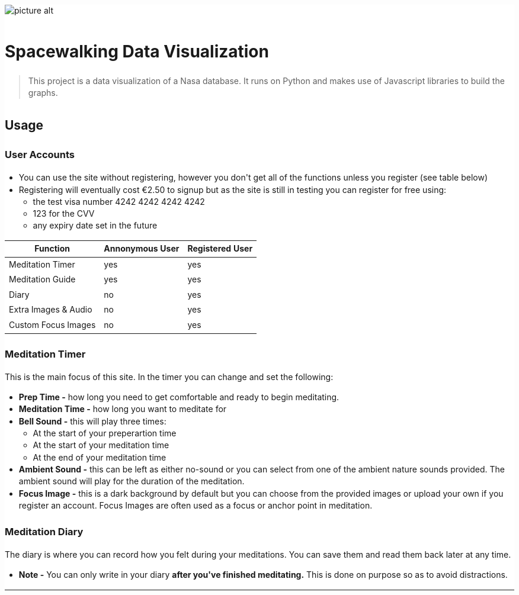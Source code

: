 ![picture alt](https://s3-eu-west-1.amazonaws.com/imom-assets/static/media/images/imomlogo.png "Im.Om Logo")

# Spacewalking Data Visualization

> This project is a data visualization of a Nasa database.
> It runs on Python and makes use of Javascript libraries
> to build the graphs.


## Usage


### User Accounts
* You can use the site without registering, however you don't get all of the functions unless you register (see table below)
* Registering will eventually cost €2.50 to signup but as the site is still in testing you can register for free using:
    * the test visa number 4242 4242 4242 4242
    * 123 for the CVV
    * any expiry date set in the future

Function      |   Annonymous User     |    Registered User
------------- | --------------------- | --------------------------------------------
Meditation Timer | yes | yes
Meditation Guide | yes | yes
Diary | no | yes
Extra Images & Audio | no | yes
Custom Focus Images | no | yes


### Meditation Timer
This is the main focus of this site. In the timer you can change and set the following:
* __Prep Time -__       how long you need to get comfortable and ready to begin meditating.
* __Meditation Time -__ how long you want to meditate for
* __Bell Sound -__      this will play three times:
    * At the start of your preperartion time
    * At the start of your meditation time
    * At the end of your meditation time
* __Ambient Sound -__ this can be left as either no-sound or you can select from one of the ambient nature sounds provided. The ambient sound will play for the duration of the meditation.
* __Focus Image -__ this is a dark background by default but you can choose from the provided images or upload your own if you register an account. Focus Images are often used as a focus or anchor point in meditation.

### Meditation Diary
The diary is where you can record how you felt during your meditations. You can save them and read them back later at any time.
* __Note -__ You can only write in your diary __after you've finished meditating.__ This is done on purpose so as to avoid distractions.
--------------------------------------------------------------------------------------------------------------------------
